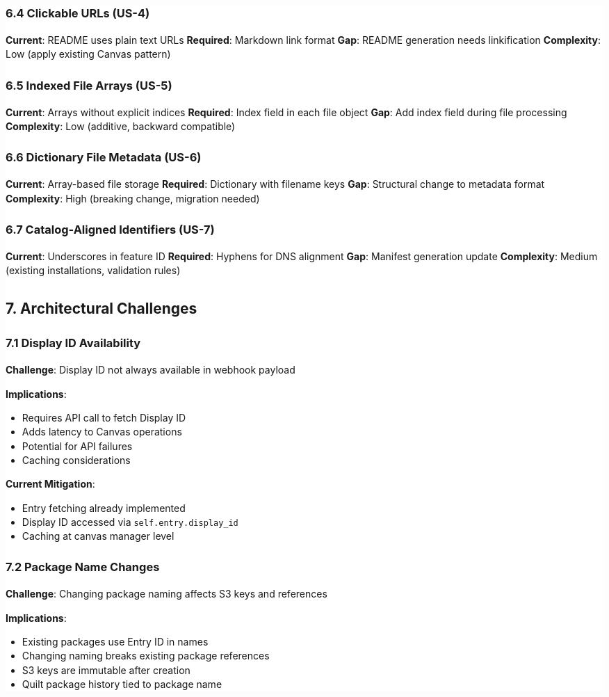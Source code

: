 ### 6.4 Clickable URLs (US-4)

**Current**: README uses plain text URLs
**Required**: Markdown link format
**Gap**: README generation needs linkification
**Complexity**: Low (apply existing Canvas pattern)

### 6.5 Indexed File Arrays (US-5)

**Current**: Arrays without explicit indices
**Required**: Index field in each file object
**Gap**: Add index field during file processing
**Complexity**: Low (additive, backward compatible)

### 6.6 Dictionary File Metadata (US-6)

**Current**: Array-based file storage
**Required**: Dictionary with filename keys
**Gap**: Structural change to metadata format
**Complexity**: High (breaking change, migration needed)

### 6.7 Catalog-Aligned Identifiers (US-7)

**Current**: Underscores in feature ID
**Required**: Hyphens for DNS alignment
**Gap**: Manifest generation update
**Complexity**: Medium (existing installations, validation rules)

## 7. Architectural Challenges

### 7.1 Display ID Availability

**Challenge**: Display ID not always available in webhook payload

**Implications**:
- Requires API call to fetch Display ID
- Adds latency to Canvas operations
- Potential for API failures
- Caching considerations

**Current Mitigation**:
- Entry fetching already implemented
- Display ID accessed via `self.entry.display_id`
- Caching at canvas manager level

### 7.2 Package Name Changes

**Challenge**: Changing package naming affects S3 keys and references

**Implications**:
- Existing packages use Entry ID in names
- Changing naming breaks existing package references
- S3 keys are immutable after creation
- Quilt package history tied to package name
